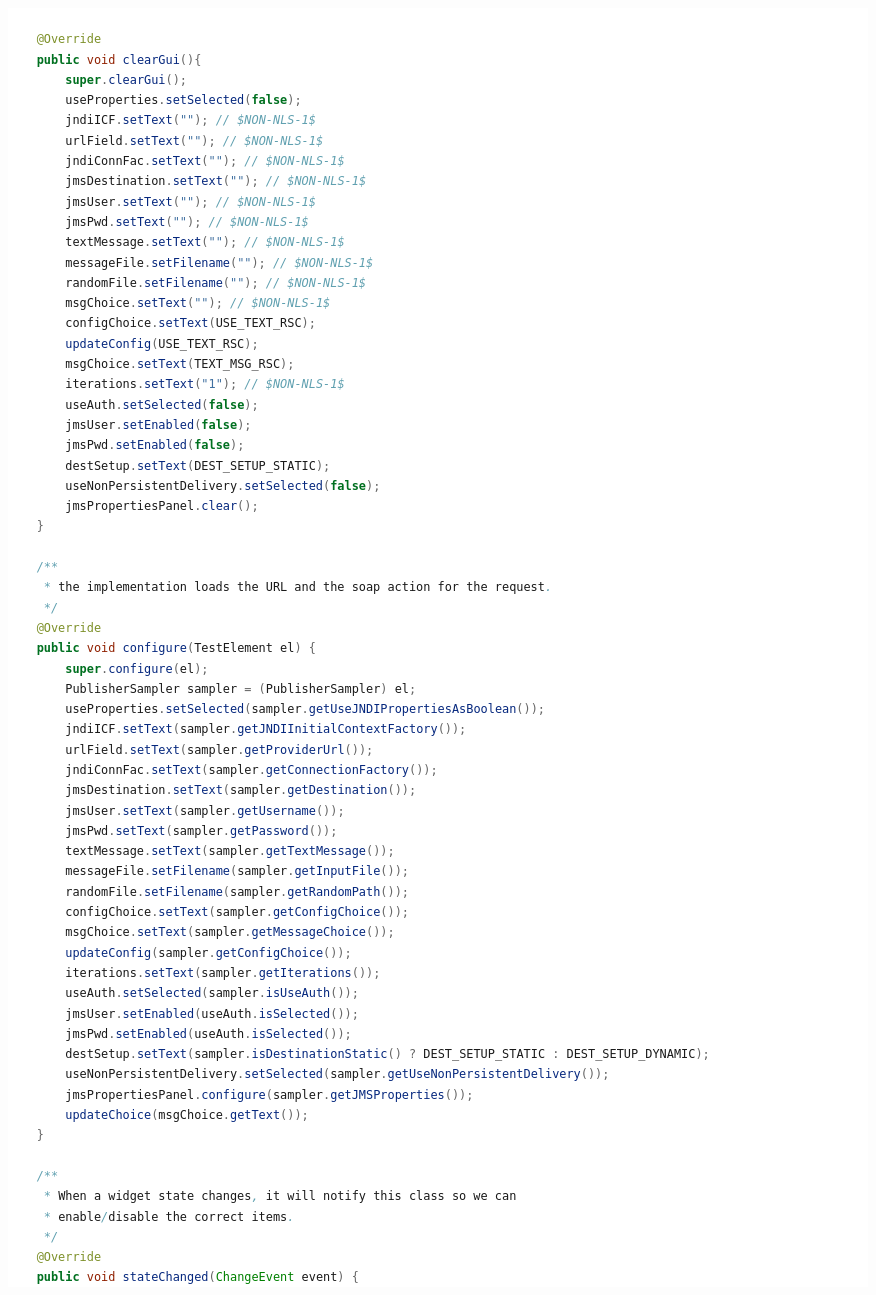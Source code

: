 ```java

    @Override
    public void clearGui(){
        super.clearGui();
        useProperties.setSelected(false);
        jndiICF.setText(""); // $NON-NLS-1$
        urlField.setText(""); // $NON-NLS-1$
        jndiConnFac.setText(""); // $NON-NLS-1$
        jmsDestination.setText(""); // $NON-NLS-1$
        jmsUser.setText(""); // $NON-NLS-1$
        jmsPwd.setText(""); // $NON-NLS-1$
        textMessage.setText(""); // $NON-NLS-1$
        messageFile.setFilename(""); // $NON-NLS-1$
        randomFile.setFilename(""); // $NON-NLS-1$
        msgChoice.setText(""); // $NON-NLS-1$
        configChoice.setText(USE_TEXT_RSC);
        updateConfig(USE_TEXT_RSC);
        msgChoice.setText(TEXT_MSG_RSC);
        iterations.setText("1"); // $NON-NLS-1$
        useAuth.setSelected(false);
        jmsUser.setEnabled(false);
        jmsPwd.setEnabled(false);
        destSetup.setText(DEST_SETUP_STATIC);
        useNonPersistentDelivery.setSelected(false);
        jmsPropertiesPanel.clear();
    }

    /**
     * the implementation loads the URL and the soap action for the request.
     */
    @Override
    public void configure(TestElement el) {
        super.configure(el);
        PublisherSampler sampler = (PublisherSampler) el;
        useProperties.setSelected(sampler.getUseJNDIPropertiesAsBoolean());
        jndiICF.setText(sampler.getJNDIInitialContextFactory());
        urlField.setText(sampler.getProviderUrl());
        jndiConnFac.setText(sampler.getConnectionFactory());
        jmsDestination.setText(sampler.getDestination());
        jmsUser.setText(sampler.getUsername());
        jmsPwd.setText(sampler.getPassword());
        textMessage.setText(sampler.getTextMessage());
        messageFile.setFilename(sampler.getInputFile());
        randomFile.setFilename(sampler.getRandomPath());
        configChoice.setText(sampler.getConfigChoice());
        msgChoice.setText(sampler.getMessageChoice());
        updateConfig(sampler.getConfigChoice());
        iterations.setText(sampler.getIterations());
        useAuth.setSelected(sampler.isUseAuth());
        jmsUser.setEnabled(useAuth.isSelected());
        jmsPwd.setEnabled(useAuth.isSelected());
        destSetup.setText(sampler.isDestinationStatic() ? DEST_SETUP_STATIC : DEST_SETUP_DYNAMIC);
        useNonPersistentDelivery.setSelected(sampler.getUseNonPersistentDelivery());
        jmsPropertiesPanel.configure(sampler.getJMSProperties());
        updateChoice(msgChoice.getText());
    }

    /**
     * When a widget state changes, it will notify this class so we can
     * enable/disable the correct items.
     */
    @Override
    public void stateChanged(ChangeEvent event) {
```